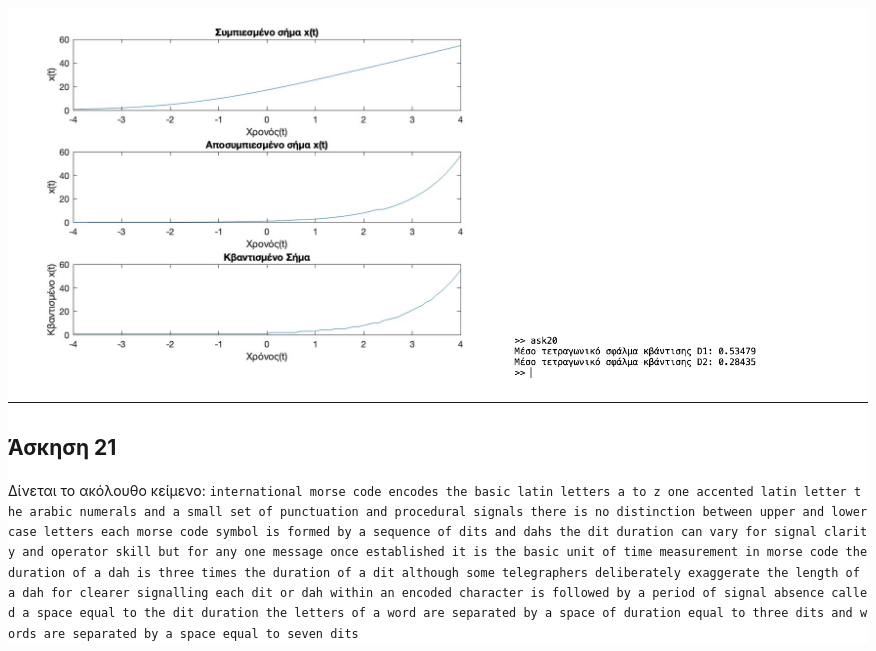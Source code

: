   <img src="./Images/ask20b.jpg" alt="image" width="500">
  <img src="./Images/ask20.png" alt="image" width="250">
</p>

---
## Άσκηση 21
Δίνεται το ακόλουθο κείμενο:
`international morse code encodes the basic latin letters a to z one accented latin letter the arabic numerals and a small set of punctuation and procedural signals there is no distinction between upper and lower case letters each morse code symbol is formed by a sequence of dits and dahs the dit duration can vary for signal clarity and operator skill but for any one message once established it is the basic unit of time measurement in morse code the duration of a dah is three times the duration of a dit although some telegraphers deliberately exaggerate the length of a dah for clearer signalling each dit or dah within an encoded character is followed by a period of signal absence called a space equal to the dit duration the letters of a word are separated by a space of duration equal to three dits and words are separated by a space equal to seven dits`
